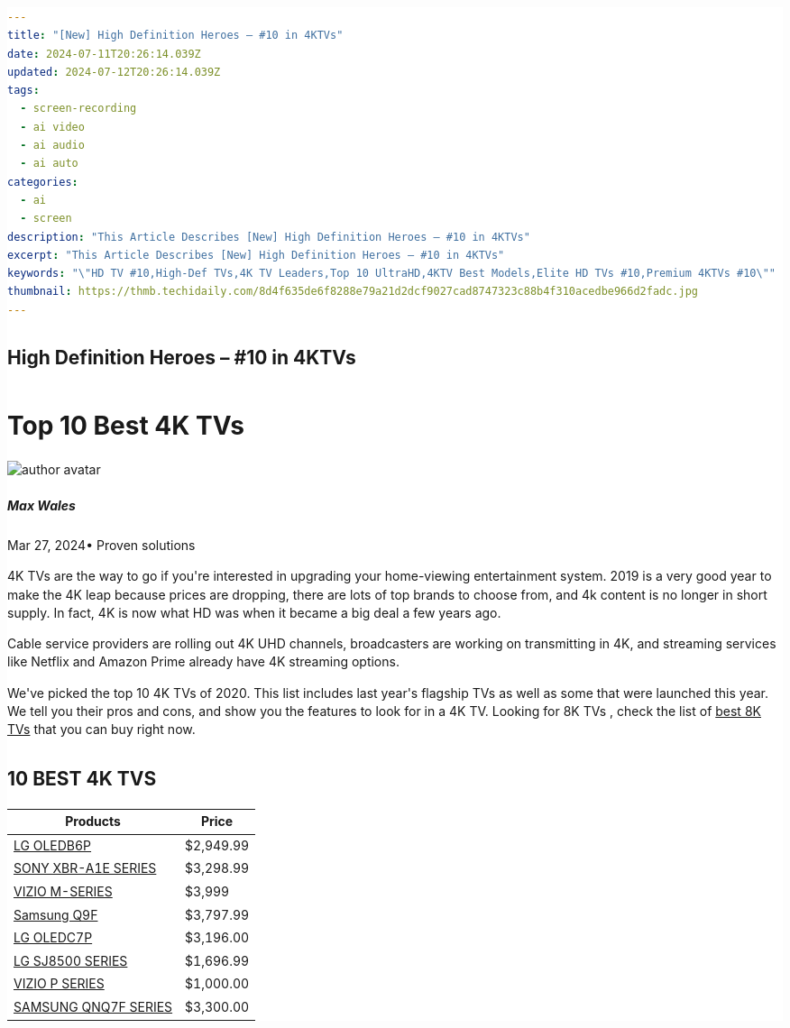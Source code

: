 ```yaml
---
title: "[New] High Definition Heroes – #10 in 4KTVs"
date: 2024-07-11T20:26:14.039Z
updated: 2024-07-12T20:26:14.039Z
tags: 
  - screen-recording
  - ai video
  - ai audio
  - ai auto
categories: 
  - ai
  - screen
description: "This Article Describes [New] High Definition Heroes – #10 in 4KTVs"
excerpt: "This Article Describes [New] High Definition Heroes – #10 in 4KTVs"
keywords: "\"HD TV #10,High-Def TVs,4K TV Leaders,Top 10 UltraHD,4KTV Best Models,Elite HD TVs #10,Premium 4KTVs #10\""
thumbnail: https://thmb.techidaily.com/8d4f635de6f8288e79a21d2dcf9027cad8747323c88b4f310acedbe966d2fadc.jpg
---
```


## High Definition Heroes – #10 in 4KTVs

# Top 10 Best 4K TVs

![author avatar](https://images.wondershare.com/filmora/article-images/max-wales-author.jpg)

##### Max Wales

 Mar 27, 2024• Proven solutions

4K TVs are the way to go if you're interested in upgrading your home-viewing entertainment system. 2019 is a very good year to make the 4K leap because prices are dropping, there are lots of top brands to choose from, and 4k content is no longer in short supply. In fact, 4K is now what HD was when it became a big deal a few years ago.

Cable service providers are rolling out 4K UHD channels, broadcasters are working on transmitting in 4K, and streaming services like Netflix and Amazon Prime already have 4K streaming options.

We've picked the top 10 4K TVs of 2020\. This list includes last year's flagship TVs as well as some that were launched this year. We tell you their pros and cons, and show you the features to look for in a 4K TV. Looking for 8K TVs , check the list of [best 8K TVs](https://tools.techidaily.com/wondershare/filmora/download/) that you can buy right now.

## 10 BEST 4K TVS

| Products                        | Price     |
| ------------------------------- | --------- |
| [LG OLEDB6P](#tag1)             | $2,949.99 |
| [SONY XBR-A1E SERIES](#tag2)    | $3,298.99 |
| [VIZIO M-SERIES](#tag3)         | $3,999    |
| [Samsung Q9F](#tag4)            | $3,797.99 |
| [LG OLEDC7P](#tag5)             | $3,196.00 |
| [LG SJ8500 SERIES](#tag6)       | $1,696.99 |
| [VIZIO P SERIES](#tag7)         | $1,000.00 |
| [SAMSUNG QNQ7F SERIES](#tag8)   | $3,300.00 |